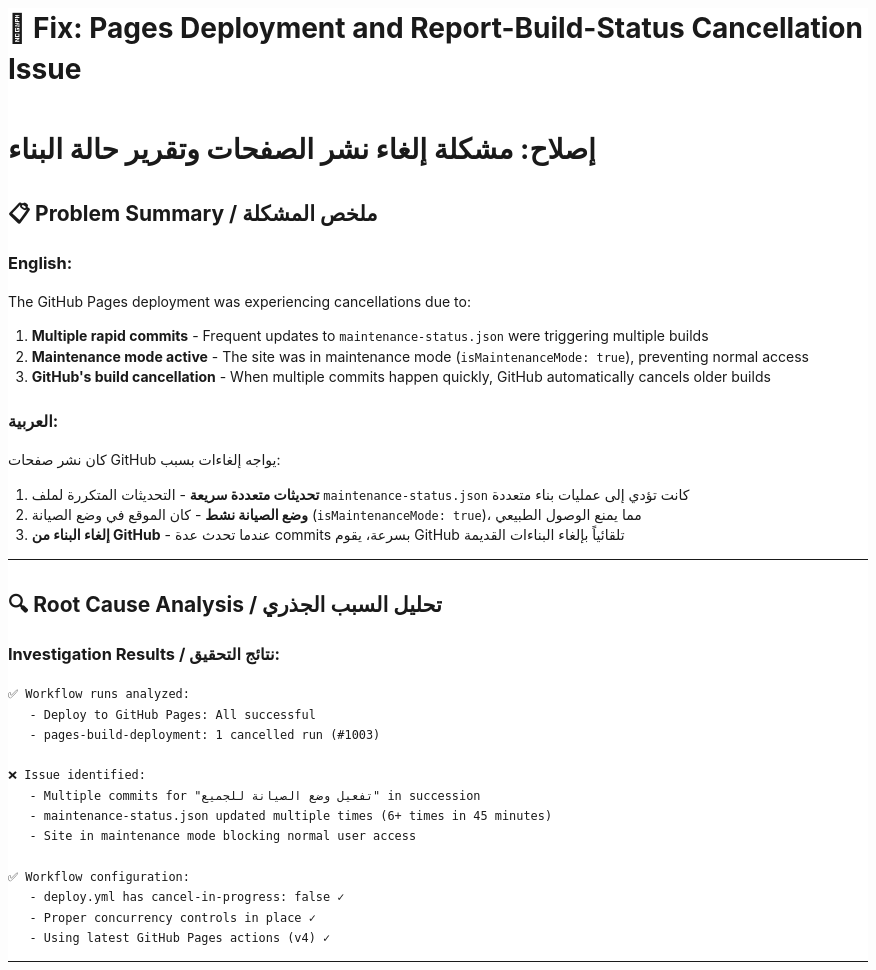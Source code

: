 # 🔧 Fix: Pages Deployment and Report-Build-Status Cancellation Issue
# إصلاح: مشكلة إلغاء نشر الصفحات وتقرير حالة البناء

## 📋 Problem Summary / ملخص المشكلة

### English:
The GitHub Pages deployment was experiencing cancellations due to:
1. **Multiple rapid commits** - Frequent updates to `maintenance-status.json` were triggering multiple builds
2. **Maintenance mode active** - The site was in maintenance mode (`isMaintenanceMode: true`), preventing normal access
3. **GitHub's build cancellation** - When multiple commits happen quickly, GitHub automatically cancels older builds

### العربية:
كان نشر صفحات GitHub يواجه إلغاءات بسبب:
1. **تحديثات متعددة سريعة** - التحديثات المتكررة لملف `maintenance-status.json` كانت تؤدي إلى عمليات بناء متعددة
2. **وضع الصيانة نشط** - كان الموقع في وضع الصيانة (`isMaintenanceMode: true`)، مما يمنع الوصول الطبيعي
3. **إلغاء البناء من GitHub** - عندما تحدث عدة commits بسرعة، يقوم GitHub تلقائياً بإلغاء البناءات القديمة

---

## 🔍 Root Cause Analysis / تحليل السبب الجذري

### Investigation Results / نتائج التحقيق:

```
✅ Workflow runs analyzed:
   - Deploy to GitHub Pages: All successful
   - pages-build-deployment: 1 cancelled run (#1003)

❌ Issue identified:
   - Multiple commits for "تفعيل وضع الصيانة للجميع" in succession
   - maintenance-status.json updated multiple times (6+ times in 45 minutes)
   - Site in maintenance mode blocking normal user access

✅ Workflow configuration:
   - deploy.yml has cancel-in-progress: false ✓
   - Proper concurrency controls in place ✓
   - Using latest GitHub Pages actions (v4) ✓
```

---
